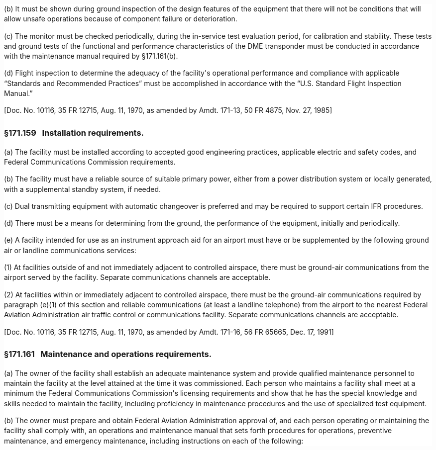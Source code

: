 (b) It must be shown during ground inspection of the design features of the equipment that there will not be conditions that will allow unsafe operations because of component failure or deterioration.

(c) The monitor must be checked periodically, during the in-service test evaluation period, for calibration and stability. These tests and ground tests of the functional and performance characteristics of the DME transponder must be conducted in accordance with the maintenance manual required by §171.161(b).

(d) Flight inspection to determine the adequacy of the facility's operational performance and compliance with applicable “Standards and Recommended Practices” must be accomplished in accordance with the “U.S. Standard Flight Inspection Manual.”

\[Doc. No. 10116, 35 FR 12715, Aug. 11, 1970, as amended by Amdt. 171-13, 50 FR 4875, Nov. 27, 1985\]

### §171.159   Installation requirements.

(a) The facility must be installed according to accepted good engineering practices, applicable electric and safety codes, and Federal Communications Commission requirements.

(b) The facility must have a reliable source of suitable primary power, either from a power distribution system or locally generated, with a supplemental standby system, if needed.

(c) Dual transmitting equipment with automatic changeover is preferred and may be required to support certain IFR procedures.

(d) There must be a means for determining from the ground, the performance of the equipment, initially and periodically.

(e) A facility intended for use as an instrument approach aid for an airport must have or be supplemented by the following ground air or landline communications services:

(1) At facilities outside of and not immediately adjacent to controlled airspace, there must be ground-air communications from the airport served by the facility. Separate communications channels are acceptable.

(2) At facilities within or immediately adjacent to controlled airspace, there must be the ground-air communications required by paragraph (e)(1) of this section and reliable communications (at least a landline telephone) from the airport to the nearest Federal Aviation Administration air traffic control or communications facility. Separate communications channels are acceptable.

\[Doc. No. 10116, 35 FR 12715, Aug. 11, 1970, as amended by Amdt. 171-16, 56 FR 65665, Dec. 17, 1991\]

### §171.161   Maintenance and operations requirements.

(a) The owner of the facility shall establish an adequate maintenance system and provide qualified maintenance personnel to maintain the facility at the level attained at the time it was commissioned. Each person who maintains a facility shall meet at a minimum the Federal Communications Commission's licensing requirements and show that he has the special knowledge and skills needed to maintain the facility, including proficiency in maintenance procedures and the use of specialized test equipment.

(b) The owner must prepare and obtain Federal Aviation Administration approval of, and each person operating or maintaining the facility shall comply with, an operations and maintenance manual that sets forth procedures for operations, preventive maintenance, and emergency maintenance, including instructions on each of the following:
